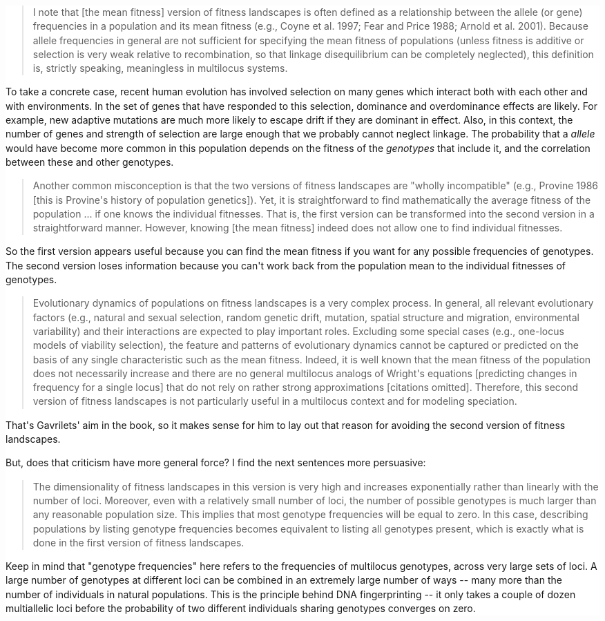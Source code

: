 <blockquote>I note that [the mean fitness] version of fitness landscapes is often defined as a relationship between the allele (or gene) frequencies in a population and its mean fitness (e.g., Coyne et al. 1997; Fear and Price 1988; Arnold et al. 2001). Because allele frequencies in general are not sufficient for specifying the mean fitness of populations (unless fitness is additive or selection is very weak relative to recombination, so that linkage disequilibrium can be completely neglected), this definition is, strictly speaking, meaningless in multilocus systems. </blockquote>

To take a concrete case, recent human evolution has involved selection on many genes which interact both with each other and with environments. In the set of genes that have responded to this selection, dominance and overdominance effects are likely. For example, new adaptive mutations are much more likely to escape drift if they are dominant in effect. Also, in this context, the number of genes and strength of selection are large enough that we probably cannot neglect linkage. The probability that a <i>allele</i> would have become more common in this population depends on the fitness of the <i>genotypes</i> that include it, and the correlation between these and other genotypes.

<blockquote>Another common misconception is that the two versions of fitness landscapes are "wholly incompatible" (e.g., Provine 1986 [this is Provine's history of population genetics]). Yet, it is straightforward to find mathematically the average fitness of the population ... if one knows the individual fitnesses. That is, the first version can be transformed into the second version in a straightforward manner. However, knowing [the mean fitness] indeed does not allow one to find individual fitnesses.</blockquote>

So the first version appears useful because you can find the mean fitness if you want for any possible frequencies of genotypes. The second version loses information because you can't work back from the population mean to the individual fitnesses of genotypes.

<blockquote>Evolutionary dynamics of populations on fitness landscapes is a very complex process. In general, all relevant evolutionary factors (e.g., natural and sexual selection, random genetic drift, mutation, spatial structure and migration, environmental variability) and their interactions are expected to play important roles. Excluding some special cases (e.g., one-locus models of viability selection), the feature and patterns of evolutionary dynamics cannot be captured or predicted on the basis of any single characteristic such as the mean fitness. Indeed, it is well known that the mean fitness of the population does not necessarily increase and there are no general multilocus analogs of Wright's equations [predicting changes in frequency for a single locus] that do not rely on rather strong approximations [citations omitted]. Therefore, this second version of fitness landscapes is not particularly useful in a multilocus context and for modeling speciation. </blockquote>

That's Gavrilets' aim in the book, so it makes sense for him to lay out that reason for avoiding the second version of fitness landscapes. 

But, does that criticism have more general force? I find the next sentences more persuasive: 

<blockquote>The dimensionality of fitness landscapes in this version is very high and increases exponentially rather than linearly with the number of loci. Moreover, even with a relatively small number of loci, the number of possible genotypes is much larger than any reasonable population size. This implies that most genotype frequencies will be equal to zero. In this case, describing populations by listing genotype frequencies becomes equivalent to listing all genotypes present, which is exactly what is done in the first version of fitness landscapes.</blockquote>

Keep in mind that "genotype frequencies" here refers to the frequencies of multilocus genotypes, across very large sets of loci. A large number of genotypes at different loci can be combined in an extremely large number of ways -- many more than the number of individuals in natural populations. This is the principle behind DNA fingerprinting -- it only takes a couple of dozen multiallelic loci before the probability of two different individuals sharing genotypes converges on zero. 
